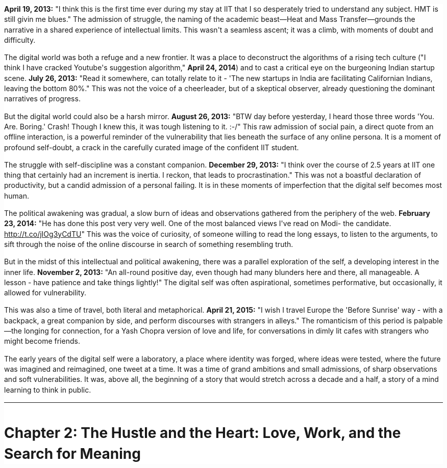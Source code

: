 **April 19, 2013:** "I think this is the first time ever during my stay at IIT that I so desperately tried to understand any subject. HMT is still givin me blues." The admission of struggle, the naming of the academic beast—Heat and Mass Transfer—grounds the narrative in a shared experience of intellectual limits. This wasn't a seamless ascent; it was a climb, with moments of doubt and difficulty.

The digital world was both a refuge and a new frontier. It was a place to deconstruct the algorithms of a rising tech culture ("I think I have cracked Youtube's suggestion algorithm," **April 24, 2014**) and to cast a critical eye on the burgeoning Indian startup scene. **July 26, 2013:** "Read it somewhere, can totally relate to it - 'The new startups in India are facilitating Californian Indians, leaving the bottom 80%." This was not the voice of a cheerleader, but of a skeptical observer, already questioning the dominant narratives of progress.

But the digital world could also be a harsh mirror. **August 26, 2013:** "BTW day before yesterday, I heard those three words 'You. Are. Boring.' Crash! Though I knew this, it was tough listening to it. :-/" This raw admission of social pain, a direct quote from an offline interaction, is a powerful reminder of the vulnerability that lies beneath the surface of any online persona. It is a moment of profound self-doubt, a crack in the carefully curated image of the confident IIT student.

The struggle with self-discipline was a constant companion. **December 29, 2013:** "I think over the course of 2.5 years at IIT one thing that certainly had an increment is inertia. I reckon, that leads to procrastination." This was not a boastful declaration of productivity, but a candid admission of a personal failing. It is in these moments of imperfection that the digital self becomes most human.

The political awakening was gradual, a slow burn of ideas and observations gathered from the periphery of the web. **February 23, 2014:** "He has done this post very very well. One of the most balanced views I've read on Modi- the candidate. http://t.co/jIOg3yCdTU" This was the voice of curiosity, of someone willing to read the long essays, to listen to the arguments, to sift through the noise of the online discourse in search of something resembling truth.

But in the midst of this intellectual and political awakening, there was a parallel exploration of the self, a developing interest in the inner life. **November 2, 2013:** "An all-round positive day, even though had many blunders here and there, all manageable. A lesson - have patience and take things lightly!" The digital self was often aspirational, sometimes performative, but occasionally, it allowed for vulnerability.

This was also a time of travel, both literal and metaphorical. **April 21, 2015:** "I wish I travel Europe the 'Before Sunrise' way - with a backpack, a great companion by side, and perform discourses with strangers in alleys." The romanticism of this period is palpable—the longing for connection, for a Yash Chopra version of love and life, for conversations in dimly lit cafes with strangers who might become friends.

The early years of the digital self were a laboratory, a place where identity was forged, where ideas were tested, where the future was imagined and reimagined, one tweet at a time. It was a time of grand ambitions and small admissions, of sharp observations and soft vulnerabilities. It was, above all, the beginning of a story that would stretch across a decade and a half, a story of a mind learning to think in public.

---

# Chapter 2: The Hustle and the Heart: Love, Work, and the Search for Meaning
